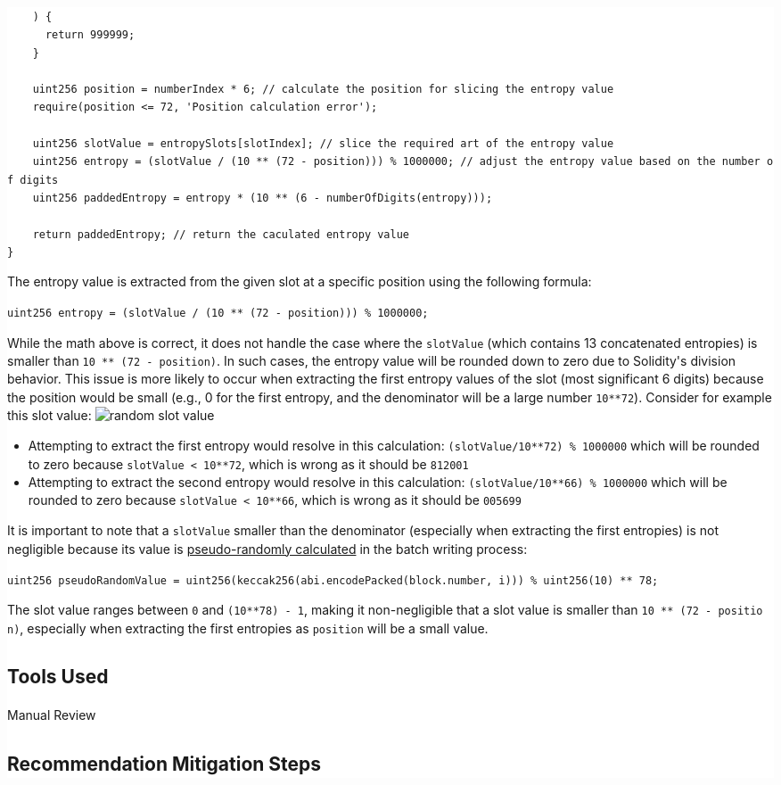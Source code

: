 ```solidity
    ) {
      return 999999;
    }

    uint256 position = numberIndex * 6; // calculate the position for slicing the entropy value
    require(position <= 72, 'Position calculation error');

    uint256 slotValue = entropySlots[slotIndex]; // slice the required art of the entropy value
    uint256 entropy = (slotValue / (10 ** (72 - position))) % 1000000; // adjust the entropy value based on the number of digits
    uint256 paddedEntropy = entropy * (10 ** (6 - numberOfDigits(entropy)));

    return paddedEntropy; // return the caculated entropy value
}
```
The entropy value is extracted from the given slot at a specific position using the following formula:
```solidity
uint256 entropy = (slotValue / (10 ** (72 - position))) % 1000000;
```
While the math above is correct, it does not handle the case where the `slotValue` (which contains 13 concatenated entropies) is smaller than `10 ** (72 - position)`. In such cases, the entropy value will be rounded down to zero due to Solidity's division behavior. This issue is more likely to occur when extracting the first entropy values of the slot (most significant 6 digits) because the position would be small (e.g., 0 for the first entropy, and the denominator will be a large number `10**72`). Consider for example this slot value:
![random slot value](https://i.imgur.com/wboQs7b.png)
- Attempting to extract the first entropy would resolve in this calculation: `(slotValue/10**72) % 1000000` which will be rounded to zero because `slotValue < 10**72`, which is wrong as it should be `812001`
- Attempting to extract the second entropy would resolve in this calculation: `(slotValue/10**66) % 1000000` which will be rounded to zero because `slotValue < 10**66`, which is wrong as it should be `005699`


It is important to note that a `slotValue` smaller than the denominator (especially when extracting the first entropies) is not negligible because its value is [pseudo-randomly calculated](https://github.com/code-423n4/2024-07-traitforge/blob/279b2887e3d38bc219a05d332cbcb0655b2dc644/contracts/EntropyGenerator/EntropyGenerator.sol#L73-L77) in the batch writing process:
```solidity
uint256 pseudoRandomValue = uint256(keccak256(abi.encodePacked(block.number, i))) % uint256(10) ** 78;
```
The slot value ranges between `0` and `(10**78) - 1`, making it non-negligible that a slot value is smaller than `10 ** (72 - position)`, especially when extracting the first entropies as `position` will be a small value.
## Tools Used
Manual Review
## Recommendation Mitigation Steps
